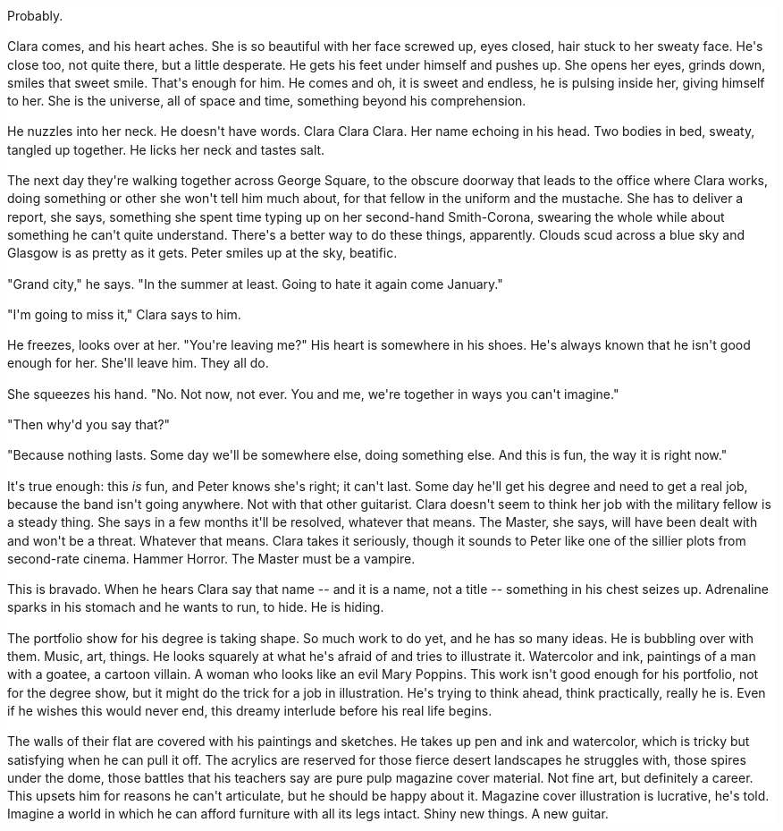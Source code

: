 Probably.

Clara comes, and his heart aches. She is so beautiful with her face screwed up, eyes closed, hair stuck to her sweaty face. He's close too, not quite there, but a little desperate. He gets his feet under himself and pushes up. She opens her eyes, grinds down, smiles that sweet smile. That's enough for him. He comes and oh, it is sweet and endless, he is pulsing inside her, giving himself to her. She is the universe, all of space and time, something beyond his comprehension.

He nuzzles into her neck. He doesn't have words. Clara Clara Clara. Her name echoing in his head. Two bodies in bed, sweaty, tangled up together. He licks her neck and tastes salt.

The next day they're walking together across George Square, to the obscure doorway that leads to the office where Clara works, doing something or other she won't tell him much about, for that fellow in the uniform and the mustache. She has to deliver a report, she says, something she spent time typing up on her second-hand Smith-Corona, swearing the whole while about something he can't quite understand. There's a better way to do these things, apparently. Clouds scud across a blue sky and Glasgow is as pretty as it gets. Peter smiles up at the sky, beatific.

"Grand city," he says. "In the summer at least. Going to hate it again come January."

"I'm going to miss it," Clara says to him.

He freezes, looks over at her. "You're leaving me?" His heart is somewhere in his shoes. He's always known that he isn't good enough for her. She'll leave him. They all do.

She squeezes his hand. "No. Not now, not ever. You and me, we're together in ways you can't imagine."

"Then why'd you say that?"

"Because nothing lasts. Some day we'll be somewhere else, doing something else. And this is fun, the way it is right now."

It's true enough: this *is* fun, and Peter knows she's right; it can't last. Some day he'll get his degree and need to get a real job, because the band isn't going anywhere. Not with that other guitarist. Clara doesn't seem to think her job with the military fellow is a steady thing. She says in a few months it'll be resolved, whatever that means. The Master, she says, will have been dealt with and won't be a threat. Whatever that means. Clara takes it seriously, though it sounds to Peter like one of the sillier plots from second-rate cinema. Hammer Horror. The Master must be a vampire.

This is bravado. When he hears Clara say that name -- and it is a name, not a title -- something in his chest seizes up. Adrenaline sparks in his stomach and he wants to run, to hide. He is hiding.

The portfolio show for his degree is taking shape. So much work to do yet, and he has so many ideas. He is bubbling over with them. Music, art, things. He looks squarely at what he's afraid of and tries to illustrate it. Watercolor and ink, paintings of a man with a goatee, a cartoon villain. A woman who looks like an evil Mary Poppins. This work isn't good enough for his portfolio, not for the degree show, but it might do the trick for a job in illustration. He's trying to think ahead, think practically, really he is. Even if he wishes this would never end, this dreamy interlude before his real life begins.

The walls of their flat are covered with his paintings and sketches. He takes up pen and ink and watercolor, which is tricky but satisfying when he can pull it off. The acrylics are reserved for those fierce desert landscapes he struggles with, those spires under the dome, those battles that his teachers say are pure pulp magazine cover material. Not fine art, but definitely a career. This upsets him for reasons he can't articulate, but he should be happy about it. Magazine cover illustration is lucrative, he's told. Imagine a world in which he can afford furniture with all its legs intact. Shiny new things. A new guitar.
